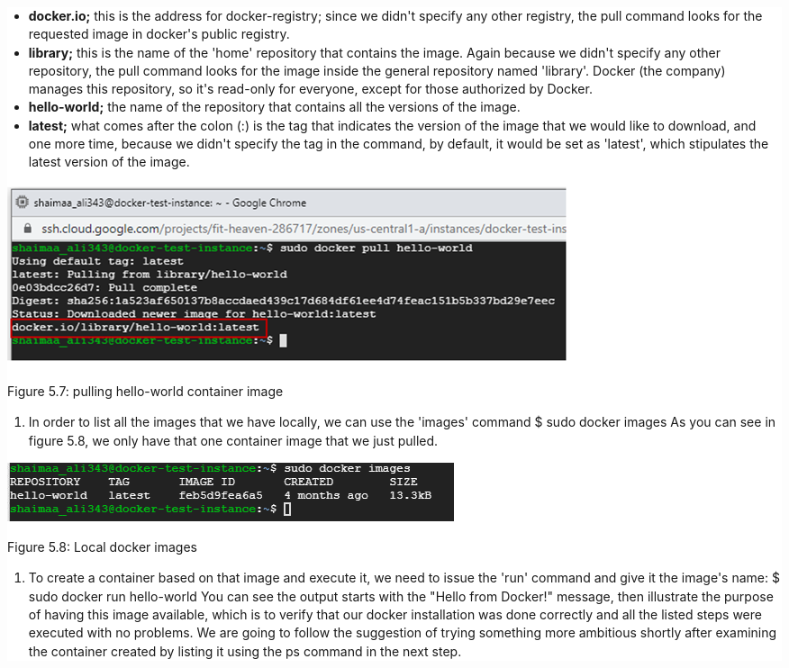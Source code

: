 - **docker.io;** this is the address for docker-registry; since we didn&#39;t specify any other registry, the pull command looks for the requested image in docker&#39;s public registry.
- **library;** this is the name of the &#39;home&#39; repository that contains the image. Again because we didn&#39;t specify any other repository, the pull command looks for the image inside the general repository named &#39;library&#39;. Docker (the company) manages this repository, so it&#39;s read-only for everyone, except for those authorized by Docker.
- **hello-world;** the name of the repository that contains all the versions of the image.
- **latest;** what comes after the colon (:) is the tag that indicates the version of the image that we would like to download, and one more time, because we didn&#39;t specify the tag in the command, by default, it would be set as &#39;latest&#39;, which stipulates the latest version of the image.

![pulling hello-world container image](pictures/Picture5.7.png)

Figure 5.7: pulling hello-world container image

1. In order to list all the images that we have locally, we can use the &#39;images&#39; command
$ sudo docker images
 As you can see in figure 5.8, we only have that one container image that we just pulled.

![Local docker images](pictures/Picture5.8.png)

Figure 5.8: Local docker images

1. To create a container based on that image and execute it, we need to issue the &#39;run&#39; command and give it the image&#39;s name:
$ sudo docker run hello-world
 You can see the output starts with the &quot;Hello from Docker!&quot; message, then illustrate the purpose of having this image available, which is to verify that our docker installation was done correctly and all the listed steps were executed with no problems. We are going to follow the suggestion of trying something more ambitious shortly after examining the container created by listing it using the ps command in the next step.
